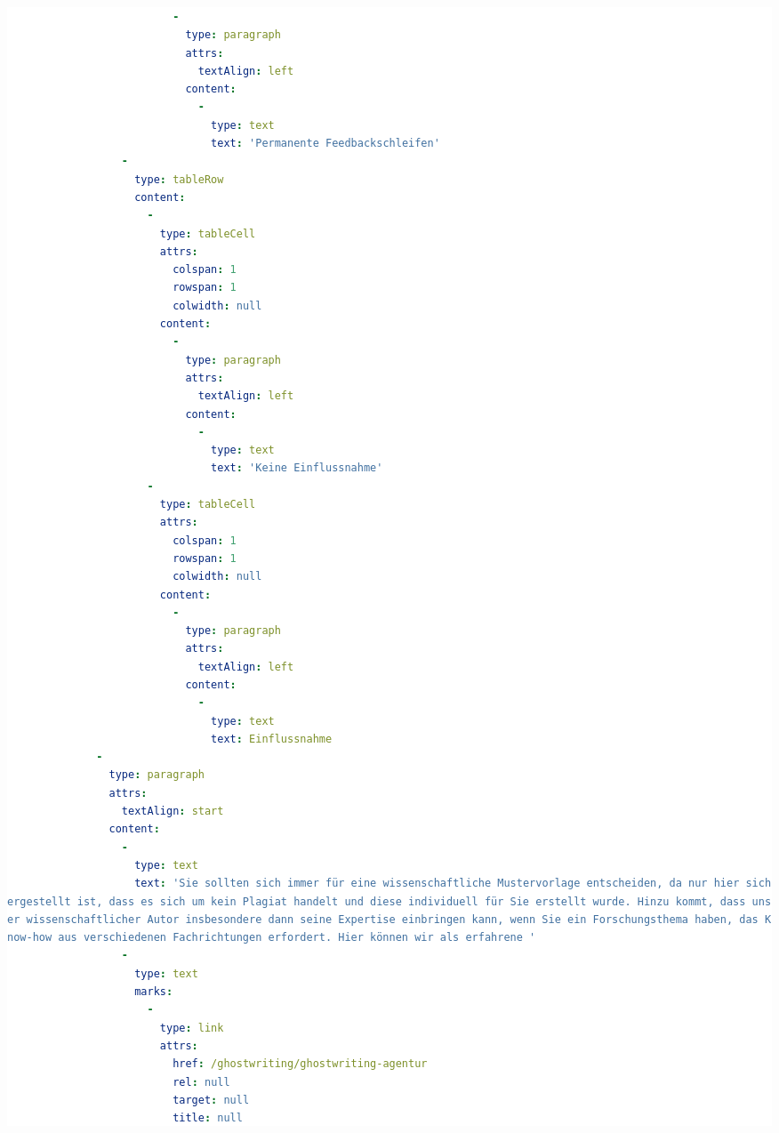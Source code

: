 ```yaml
                          -
                            type: paragraph
                            attrs:
                              textAlign: left
                            content:
                              -
                                type: text
                                text: 'Permanente Feedbackschleifen'
                  -
                    type: tableRow
                    content:
                      -
                        type: tableCell
                        attrs:
                          colspan: 1
                          rowspan: 1
                          colwidth: null
                        content:
                          -
                            type: paragraph
                            attrs:
                              textAlign: left
                            content:
                              -
                                type: text
                                text: 'Keine Einflussnahme'
                      -
                        type: tableCell
                        attrs:
                          colspan: 1
                          rowspan: 1
                          colwidth: null
                        content:
                          -
                            type: paragraph
                            attrs:
                              textAlign: left
                            content:
                              -
                                type: text
                                text: Einflussnahme
              -
                type: paragraph
                attrs:
                  textAlign: start
                content:
                  -
                    type: text
                    text: 'Sie sollten sich immer für eine wissenschaftliche Mustervorlage entscheiden, da nur hier sichergestellt ist, dass es sich um kein Plagiat handelt und diese individuell für Sie erstellt wurde. Hinzu kommt, dass unser wissenschaftlicher Autor insbesondere dann seine Expertise einbringen kann, wenn Sie ein Forschungsthema haben, das Know-how aus verschiedenen Fachrichtungen erfordert. Hier können wir als erfahrene '
                  -
                    type: text
                    marks:
                      -
                        type: link
                        attrs:
                          href: /ghostwriting/ghostwriting-agentur
                          rel: null
                          target: null
                          title: null
```